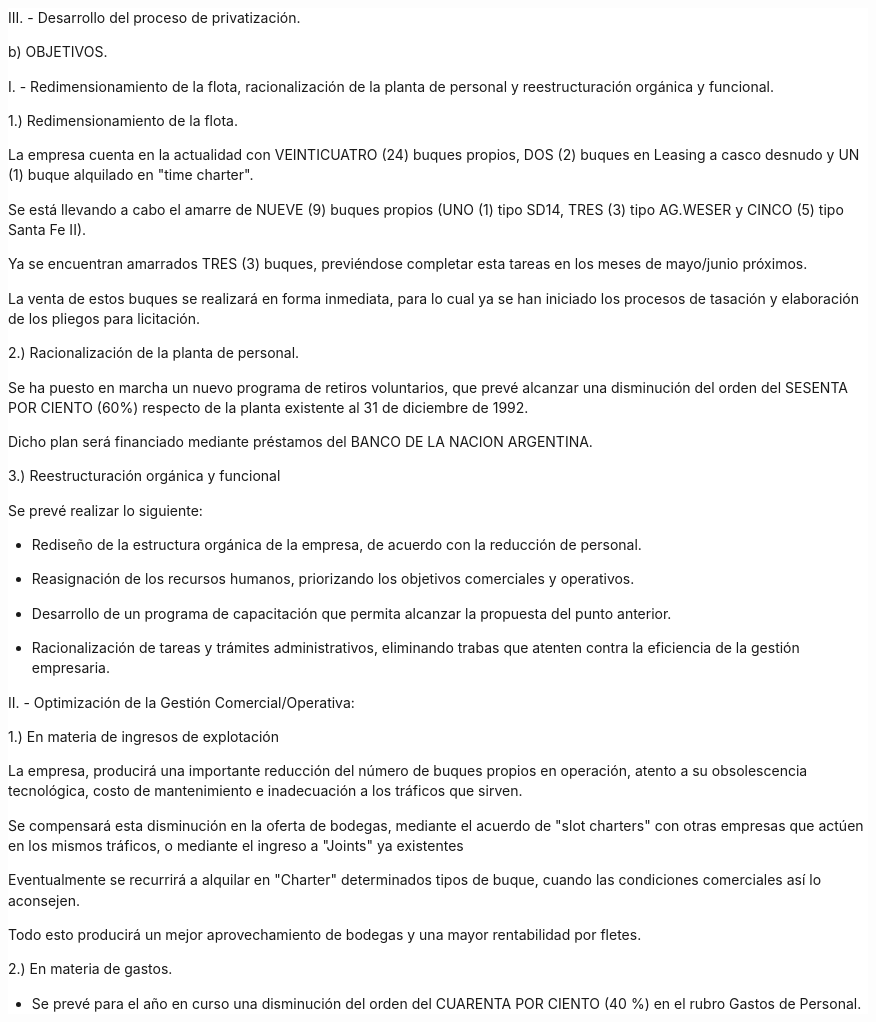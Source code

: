 III. - Desarrollo del proceso de privatización.

b) OBJETIVOS.

I. - Redimensionamiento de la flota,  racionalización de la planta de   personal  y  reestructuración  orgánica    y    funcional.

1.) Redimensionamiento de la flota.

La empresa  cuenta  en  la actualidad con VEINTICUATRO (24) buques propios, DOS (2) buques en  Leasing  a casco desnudo y UN (1) buque alquilado en "time charter".

Se  está llevando a cabo el amarre de  NUEVE  (9)  buques  propios (UNO (1)  tipo  SD14, TRES (3) tipo AG.WESER y CINCO (5) tipo Santa Fe II).

Ya se encuentran  amarrados TRES (3) buques, previéndose completar esta tareas en los meses de mayo/junio próximos.

La venta de estos buques  se realizará en forma inmediata, para lo cual ya se han iniciado los  procesos  de tasación y elaboración de los pliegos para licitación.

2.) Racionalización de la planta de personal.

Se ha puesto en marcha un nuevo programa  de  retiros voluntarios, que  prevé  alcanzar  una  disminución  del orden del  SESENTA  POR CIENTO (60%) respecto de la planta existente  al 31 de diciembre de 1992.

Dicho  plan será financiado mediante préstamos  del  BANCO  DE  LA NACION ARGENTINA.

3.) Reestructuración orgánica y funcional

Se prevé realizar lo siguiente:

- Rediseño  de  la  estructura  orgánica de la empresa, de acuerdo con la reducción de personal.

- Reasignación de los recursos humanos,  priorizando los objetivos comerciales y operativos.

- Desarrollo de un programa de capacitación  que  permita alcanzar la propuesta del punto anterior.

-    Racionalización    de   tareas  y  trámites  administrativos, eliminando trabas que atenten  contra  la  eficiencia de la gestión empresaria.

II.  -  Optimización  de  la  Gestión  Comercial/Operativa:

1.) En materia de ingresos de explotación

La  empresa,  producirá  una  importante  reducción  del número de buques propios en operación, atento a su obsolescencia tecnológica,  costo de mantenimiento e inadecuación a los  tráficos que sirven.

Se compensará  esta  disminución en la oferta de bodegas, mediante el acuerdo de "slot charters"  con otras empresas que actúen en los mismos tráficos, o mediante el ingreso  a  "Joints"  ya  existentes

Eventualmente  se  recurrirá  a alquilar en "Charter" determinados tipos  de  buque,  cuando  las  condiciones    comerciales  así  lo aconsejen.

Todo  esto  producirá un mejor aprovechamiento de  bodegas  y  una mayor rentabilidad por fletes.

2.) En materia de gastos.

- Se prevé para  el  año  en  curso  una disminución del orden del CUARENTA  POR  CIENTO (40 %) en el rubro  Gastos  de  Personal.
